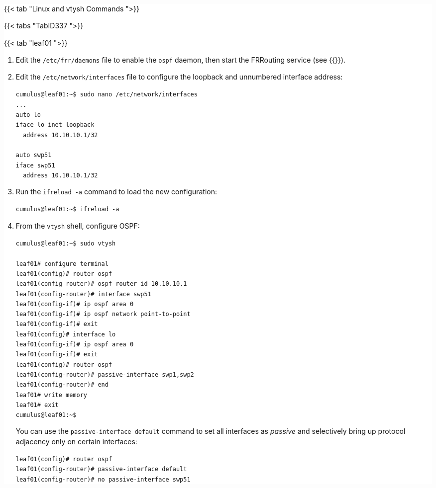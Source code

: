 {{< tab "Linux and vtysh Commands ">}}

{{< tabs "TabID337 ">}}

{{< tab "leaf01 ">}}

1. Edit the `/etc/frr/daemons` file to enable the `ospf` daemon, then start the FRRouting service (see {{<link url="Configure-FRRouting">}}).

2. Edit the `/etc/network/interfaces` file to configure the loopback and unnumbered interface address:

    ```
    cumulus@leaf01:~$ sudo nano /etc/network/interfaces
    ...
    auto lo
    iface lo inet loopback
      address 10.10.10.1/32

    auto swp51
    iface swp51
      address 10.10.10.1/32
    ```

3. Run the `ifreload -a` command to load the new configuration:

    ```
    cumulus@leaf01:~$ ifreload -a
    ```

4. From the `vtysh` shell, configure OSPF:

    ```
    cumulus@leaf01:~$ sudo vtysh

    leaf01# configure terminal
    leaf01(config)# router ospf
    leaf01(config-router)# ospf router-id 10.10.10.1
    leaf01(config-router)# interface swp51
    leaf01(config-if)# ip ospf area 0
    leaf01(config-if)# ip ospf network point-to-point
    leaf01(config-if)# exit
    leaf01(config)# interface lo
    leaf01(config-if)# ip ospf area 0
    leaf01(config-if)# exit
    leaf01(config)# router ospf
    leaf01(config-router)# passive-interface swp1,swp2
    leaf01(config-router)# end
    leaf01# write memory
    leaf01# exit
    cumulus@leaf01:~$
    ```

   You can use the `passive-interface default` command to set all interfaces as *passive* and selectively bring up protocol adjacency only on certain interfaces:

   ```
   leaf01(config)# router ospf
   leaf01(config-router)# passive-interface default
   leaf01(config-router)# no passive-interface swp51
   ```
